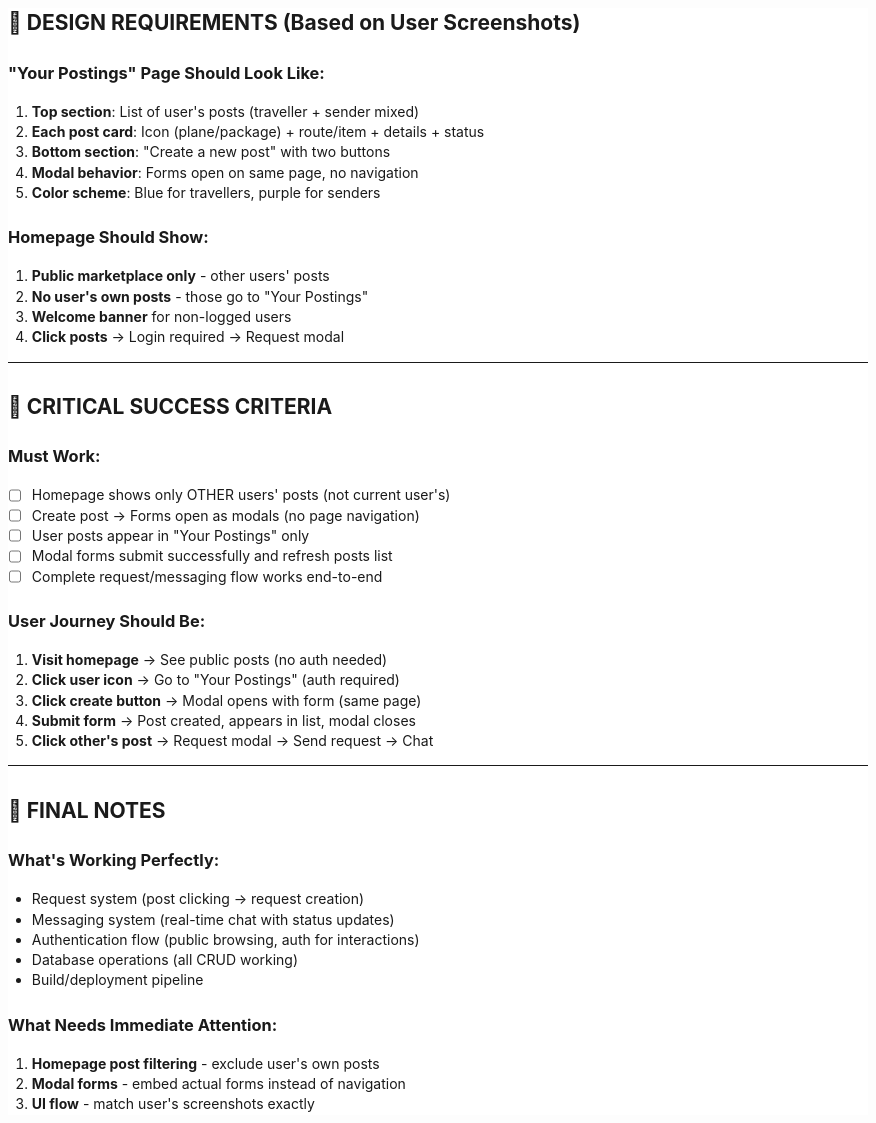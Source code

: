 
## 🎨 DESIGN REQUIREMENTS (Based on User Screenshots)

### **"Your Postings" Page Should Look Like**:
1. **Top section**: List of user's posts (traveller + sender mixed)
2. **Each post card**: Icon (plane/package) + route/item + details + status
3. **Bottom section**: "Create a new post" with two buttons
4. **Modal behavior**: Forms open on same page, no navigation
5. **Color scheme**: Blue for travellers, purple for senders

### **Homepage Should Show**:
1. **Public marketplace only** - other users' posts
2. **No user's own posts** - those go to "Your Postings"
3. **Welcome banner** for non-logged users
4. **Click posts** → Login required → Request modal

---

## 🚨 CRITICAL SUCCESS CRITERIA

### **Must Work**:
- [ ] Homepage shows only OTHER users' posts (not current user's)
- [ ] Create post → Forms open as modals (no page navigation)
- [ ] User posts appear in "Your Postings" only
- [ ] Modal forms submit successfully and refresh posts list
- [ ] Complete request/messaging flow works end-to-end

### **User Journey Should Be**:
1. **Visit homepage** → See public posts (no auth needed)
2. **Click user icon** → Go to "Your Postings" (auth required)
3. **Click create button** → Modal opens with form (same page)
4. **Submit form** → Post created, appears in list, modal closes
5. **Click other's post** → Request modal → Send request → Chat

---

## 🎯 FINAL NOTES

### **What's Working Perfectly**:
- Request system (post clicking → request creation)
- Messaging system (real-time chat with status updates)
- Authentication flow (public browsing, auth for interactions)
- Database operations (all CRUD working)
- Build/deployment pipeline

### **What Needs Immediate Attention**:
1. **Homepage post filtering** - exclude user's own posts
2. **Modal forms** - embed actual forms instead of navigation
3. **UI flow** - match user's screenshots exactly
